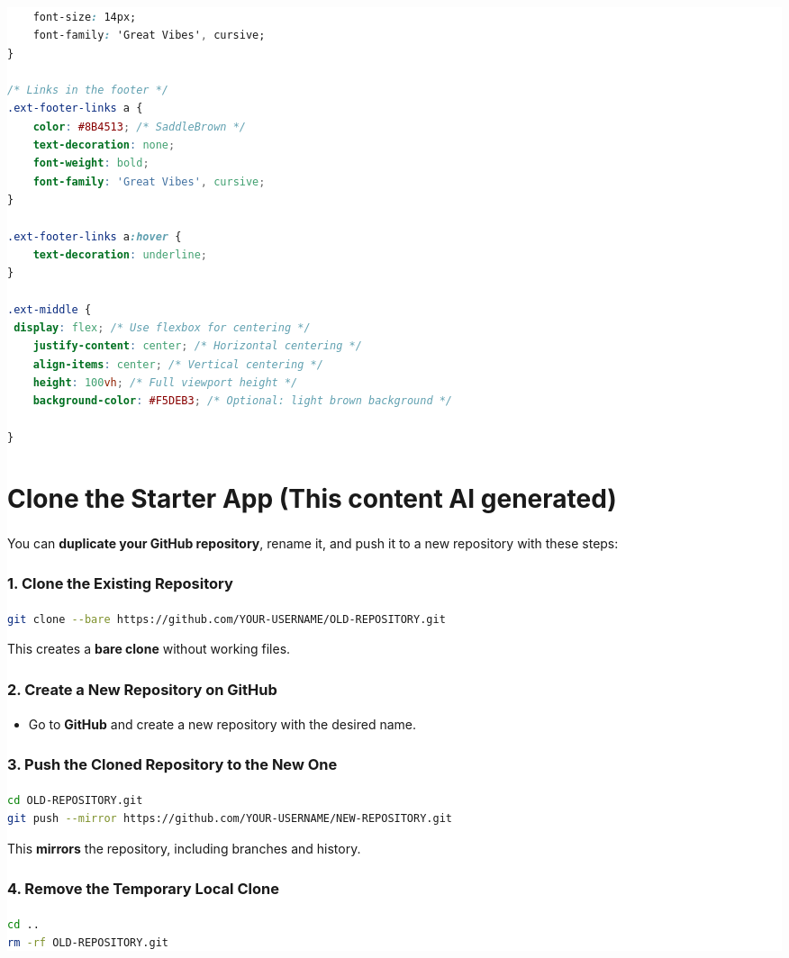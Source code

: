 ```css
    font-size: 14px;
    font-family: 'Great Vibes', cursive;
}

/* Links in the footer */
.ext-footer-links a {
    color: #8B4513; /* SaddleBrown */
    text-decoration: none;
    font-weight: bold;
    font-family: 'Great Vibes', cursive;
}

.ext-footer-links a:hover {
    text-decoration: underline;
}

.ext-middle {
 display: flex; /* Use flexbox for centering */
    justify-content: center; /* Horizontal centering */
    align-items: center; /* Vertical centering */
    height: 100vh; /* Full viewport height */
    background-color: #F5DEB3; /* Optional: light brown background */
 
}

```


# Clone the Starter App (This content AI generated)
You can **duplicate your GitHub repository**, rename it, and push it to a new repository with these steps:

### **1. Clone the Existing Repository**
```bash
git clone --bare https://github.com/YOUR-USERNAME/OLD-REPOSITORY.git
```
This creates a **bare clone** without working files.

### **2. Create a New Repository on GitHub**
- Go to **GitHub** and create a new repository with the desired name.

### **3. Push the Cloned Repository to the New One**
```bash
cd OLD-REPOSITORY.git
git push --mirror https://github.com/YOUR-USERNAME/NEW-REPOSITORY.git
```
This **mirrors** the repository, including branches and history.

### **4. Remove the Temporary Local Clone**
```bash
cd ..
rm -rf OLD-REPOSITORY.git
```
